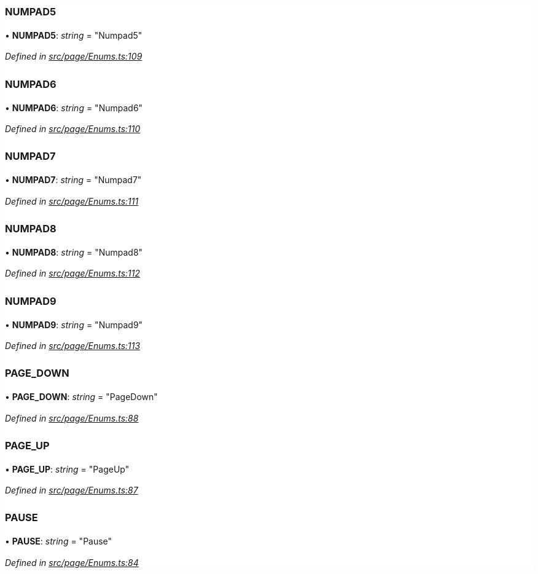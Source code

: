 ###  NUMPAD5

• **NUMPAD5**: *string* = "Numpad5"

*Defined in [src/page/Enums.ts:109](https://github.com/flood-io/element/blob/d9c12d9/packages/element/src/page/Enums.ts#L109)*

###  NUMPAD6

• **NUMPAD6**: *string* = "Numpad6"

*Defined in [src/page/Enums.ts:110](https://github.com/flood-io/element/blob/d9c12d9/packages/element/src/page/Enums.ts#L110)*

###  NUMPAD7

• **NUMPAD7**: *string* = "Numpad7"

*Defined in [src/page/Enums.ts:111](https://github.com/flood-io/element/blob/d9c12d9/packages/element/src/page/Enums.ts#L111)*

###  NUMPAD8

• **NUMPAD8**: *string* = "Numpad8"

*Defined in [src/page/Enums.ts:112](https://github.com/flood-io/element/blob/d9c12d9/packages/element/src/page/Enums.ts#L112)*

###  NUMPAD9

• **NUMPAD9**: *string* = "Numpad9"

*Defined in [src/page/Enums.ts:113](https://github.com/flood-io/element/blob/d9c12d9/packages/element/src/page/Enums.ts#L113)*

###  PAGE_DOWN

• **PAGE_DOWN**: *string* = "PageDown"

*Defined in [src/page/Enums.ts:88](https://github.com/flood-io/element/blob/d9c12d9/packages/element/src/page/Enums.ts#L88)*

###  PAGE_UP

• **PAGE_UP**: *string* = "PageUp"

*Defined in [src/page/Enums.ts:87](https://github.com/flood-io/element/blob/d9c12d9/packages/element/src/page/Enums.ts#L87)*

###  PAUSE

• **PAUSE**: *string* = "Pause"

*Defined in [src/page/Enums.ts:84](https://github.com/flood-io/element/blob/d9c12d9/packages/element/src/page/Enums.ts#L84)*
